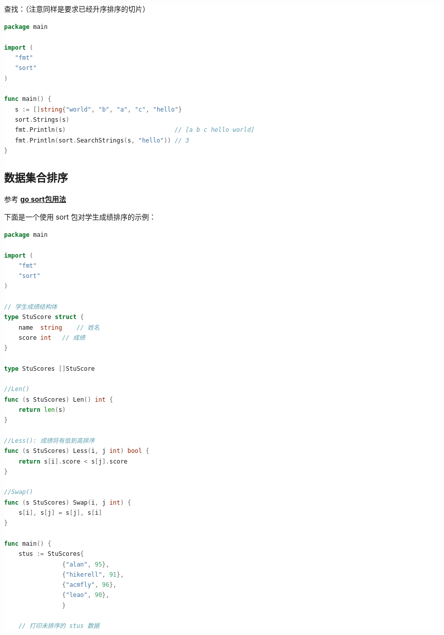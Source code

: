 查找：（注意同样是要求已经升序排序的切片）

```go
package main

import (
   "fmt"
   "sort"
)

func main() {
   s := []string{"world", "b", "a", "c", "hello"}
   sort.Strings(s)
   fmt.Println(s)                              // [a b c hello world]
   fmt.Println(sort.SearchStrings(s, "hello")) // 3
}
```

## 数据集合排序

参考 **[go sort包用法](https://books.studygolang.com/The-Golang-Standard-Library-by-Example/chapter03/03.1.html)**

下面是一个使用 sort 包对学生成绩排序的示例：

```go
package main

import (
    "fmt"
    "sort"
)

// 学生成绩结构体
type StuScore struct {
    name  string    // 姓名
    score int   // 成绩
}

type StuScores []StuScore

//Len()
func (s StuScores) Len() int {
    return len(s)
}

//Less(): 成绩将有低到高排序
func (s StuScores) Less(i, j int) bool {
    return s[i].score < s[j].score
}

//Swap()
func (s StuScores) Swap(i, j int) {
    s[i], s[j] = s[j], s[i]
}

func main() {
    stus := StuScores{
                {"alan", 95},
                {"hikerell", 91},
                {"acmfly", 96},
                {"leao", 90},
                }

    // 打印未排序的 stus 数据
```
